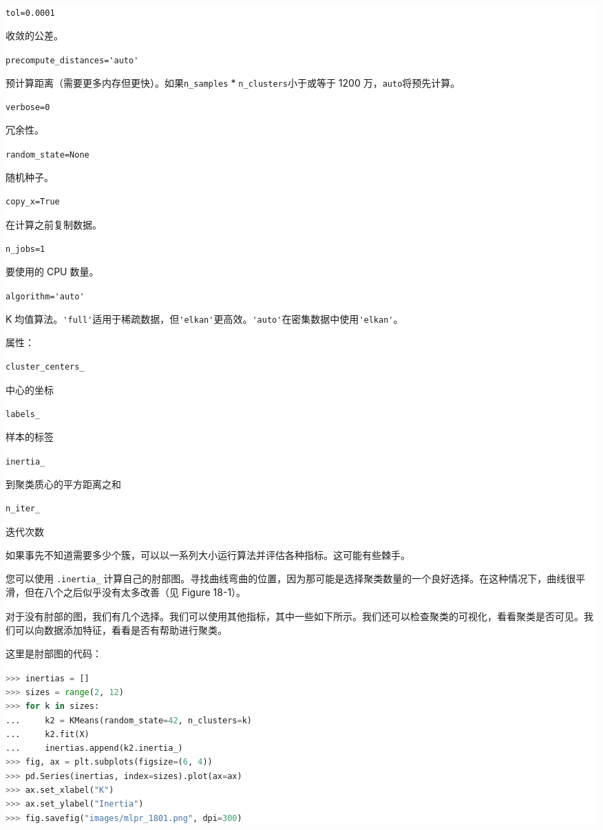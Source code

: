 `tol=0.0001`

收敛的公差。

`precompute_distances='auto'`

预计算距离（需要更多内存但更快）。如果`n_samples` * `n_clusters`小于或等于 1200 万，`auto`将预先计算。

`verbose=0`

冗余性。

`random_state=None`

随机种子。

`copy_x=True`

在计算之前复制数据。

`n_jobs=1`

要使用的 CPU 数量。

`algorithm='auto'`

K 均值算法。`'full'`适用于稀疏数据，但`'elkan'`更高效。`'auto'`在密集数据中使用`'elkan'`。

属性：

`cluster_centers_`

中心的坐标

`labels_`

样本的标签

`inertia_`

到聚类质心的平方距离之和

`n_iter_`

迭代次数

如果事先不知道需要多少个簇，可以以一系列大小运行算法并评估各种指标。这可能有些棘手。

您可以使用 `.inertia_` 计算自己的肘部图。寻找曲线弯曲的位置，因为那可能是选择聚类数量的一个良好选择。在这种情况下，曲线很平滑，但在八个之后似乎没有太多改善（见 Figure 18-1）。

对于没有肘部的图，我们有几个选择。我们可以使用其他指标，其中一些如下所示。我们还可以检查聚类的可视化，看看聚类是否可见。我们可以向数据添加特征，看看是否有帮助进行聚类。

这里是肘部图的代码：

```py
>>> inertias = []
>>> sizes = range(2, 12)
>>> for k in sizes:
...     k2 = KMeans(random_state=42, n_clusters=k)
...     k2.fit(X)
...     inertias.append(k2.inertia_)
>>> fig, ax = plt.subplots(figsize=(6, 4))
>>> pd.Series(inertias, index=sizes).plot(ax=ax)
>>> ax.set_xlabel("K")
>>> ax.set_ylabel("Inertia")
>>> fig.savefig("images/mlpr_1801.png", dpi=300)
```
